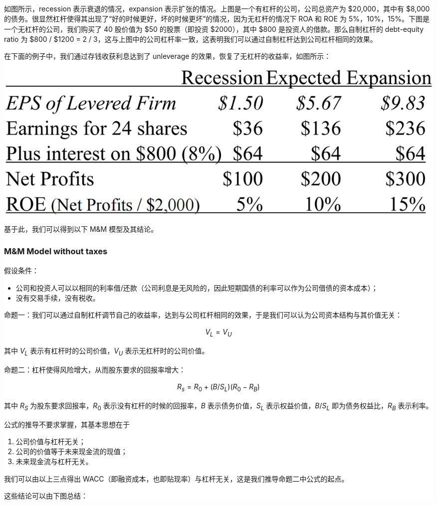 如图所示，recession 表示衰退的情况，expansion 表示扩张的情况。上图是一个有杠杆的公司，公司总资产为 \$20,000，其中有 \$8,000 的债务。很显然杠杆使得其出现了“好的时候更好，坏的时候更坏”的情况，因为无杠杆的情况下 ROA 和 ROE 为 5%，10%，15%。下图是一个无杠杆的公司，我们购买了 40 股价值为 \$50 的股票（即投资 \$2000），其中 \$800 是投资人的借款。那么自制杠杆的 debt-equity ratio 为 \$800 / \$1200 = 2 / 3，这与上图中的公司杠杆率一致，这表明我们可以通过自制杠杆达到公司杠杆相同的效果。

在下面的例子中，我们通过存钱收获利息达到了 unleverage 的效果，恢复了无杠杆的收益率，如图所示：

![](./assets/3-3.png)

基于此，我们可以得到以下 M&M 模型及其结论。

### M&M Model without taxes

假设条件：

* 公司和投资人可以以相同的利率借/还款（公司利息是无风险的，因此短期国债的利率可以作为公司借债的资本成本）；
* 没有交易手续，没有税收。

命题一：我们可以通过自制杠杆调节自己的收益率，达到与公司杠杆相同的效果，于是我们可以认为公司资本结构与其价值无关：

$$V_L=V_U$$

其中 $V_L$ 表示有杠杆时的公司价值，$V_U$ 表示无杠杆时的公司价值。

命题二：杠杆使得风险增大，从而股东要求的回报率增大：

$$R_s=R_0+(B/S_L)(R_0-R_B)$$

其中 $R_S$ 为股东要求回报率，$R_0$ 表示没有杠杆的时候的回报率，$B$ 表示债务价值，$S_L$ 表示权益价值，$B/S_L$ 即为债务权益比，$R_B$ 表示利率。

公式的推导不要求掌握，其基本思想在于

1. 公司价值与杠杆无关；
2. 公司的价值等于未来现金流的现值；
3. 未来现金流与杠杆无关。

我们可以由以上三点得出 WACC（即融资成本，也即贴现率）与杠杆无关，这是我们推导命题二中公式的起点。

这些结论可以由下图总结：
